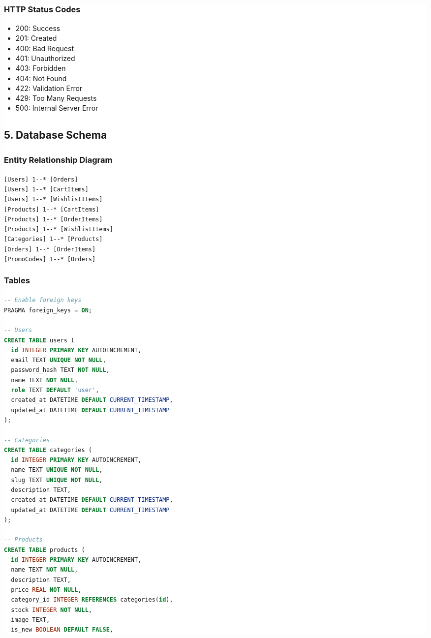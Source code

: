 
### HTTP Status Codes
- 200: Success
- 201: Created
- 400: Bad Request
- 401: Unauthorized
- 403: Forbidden
- 404: Not Found
- 422: Validation Error
- 429: Too Many Requests
- 500: Internal Server Error

## 5. Database Schema

### Entity Relationship Diagram
```
[Users] 1--* [Orders]
[Users] 1--* [CartItems]
[Users] 1--* [WishlistItems]
[Products] 1--* [CartItems]
[Products] 1--* [OrderItems]
[Products] 1--* [WishlistItems]
[Categories] 1--* [Products]
[Orders] 1--* [OrderItems]
[PromoCodes] 1--* [Orders]
```

### Tables
```sql
-- Enable foreign keys
PRAGMA foreign_keys = ON;

-- Users
CREATE TABLE users (
  id INTEGER PRIMARY KEY AUTOINCREMENT,
  email TEXT UNIQUE NOT NULL,
  password_hash TEXT NOT NULL,
  name TEXT NOT NULL,
  role TEXT DEFAULT 'user',
  created_at DATETIME DEFAULT CURRENT_TIMESTAMP,
  updated_at DATETIME DEFAULT CURRENT_TIMESTAMP
);

-- Categories
CREATE TABLE categories (
  id INTEGER PRIMARY KEY AUTOINCREMENT,
  name TEXT UNIQUE NOT NULL,
  slug TEXT UNIQUE NOT NULL,
  description TEXT,
  created_at DATETIME DEFAULT CURRENT_TIMESTAMP,
  updated_at DATETIME DEFAULT CURRENT_TIMESTAMP
);

-- Products
CREATE TABLE products (
  id INTEGER PRIMARY KEY AUTOINCREMENT,
  name TEXT NOT NULL,
  description TEXT,
  price REAL NOT NULL,
  category_id INTEGER REFERENCES categories(id),
  stock INTEGER NOT NULL,
  image TEXT,
  is_new BOOLEAN DEFAULT FALSE,
```